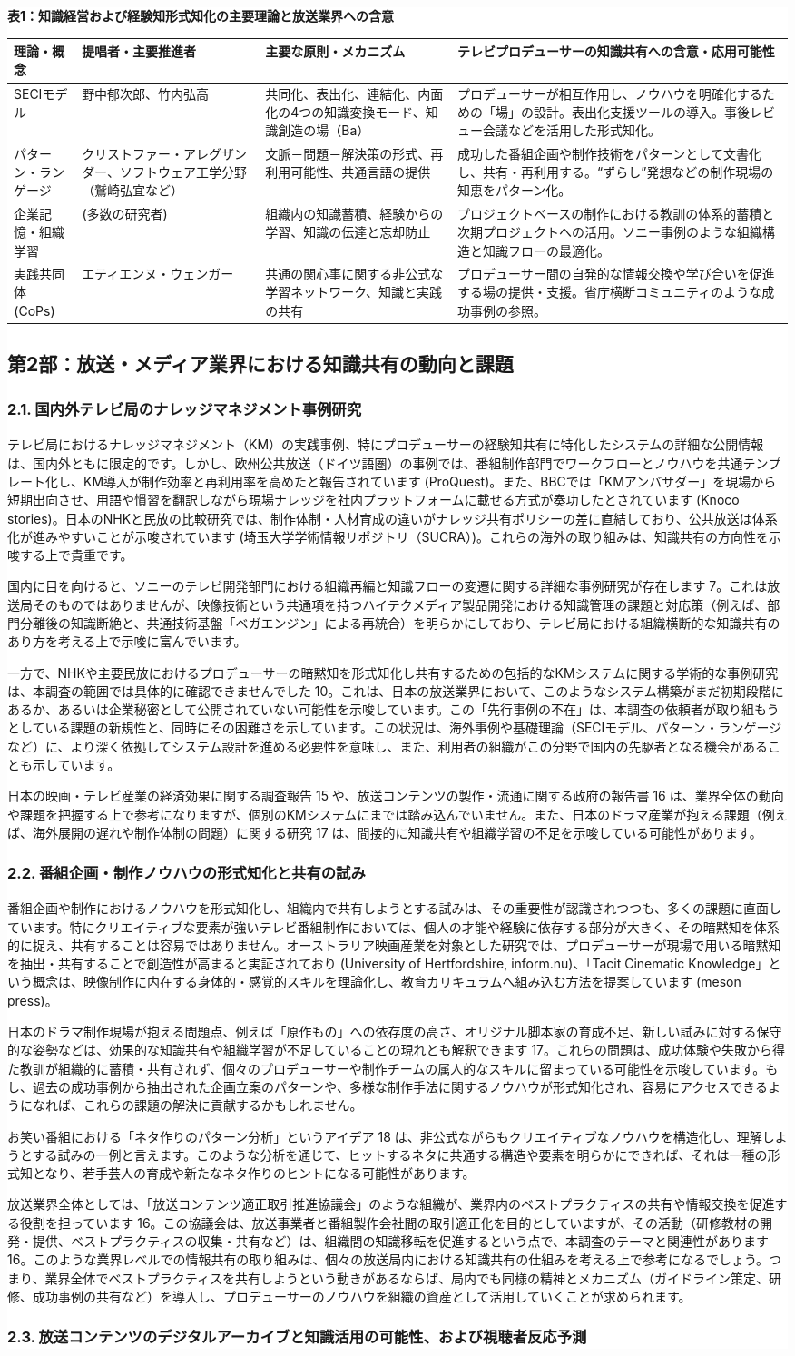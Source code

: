 **表1：知識経営および経験知形式知化の主要理論と放送業界への含意**

| 理論・概念 | 提唱者・主要推進者 | 主要な原則・メカニズム | テレビプロデューサーの知識共有への含意・応用可能性 |
| :---- | :---- | :---- | :---- |
| SECIモデル | 野中郁次郎、竹内弘高 | 共同化、表出化、連結化、内面化の4つの知識変換モード、知識創造の場（Ba） | プロデューサーが相互作用し、ノウハウを明確化するための「場」の設計。表出化支援ツールの導入。事後レビュー会議などを活用した形式知化。 |
| パターン・ランゲージ | クリストファー・アレグザンダー、ソフトウェア工学分野（鷲崎弘宜など） | 文脈－問題－解決策の形式、再利用可能性、共通言語の提供 | 成功した番組企画や制作技術をパターンとして文書化し、共有・再利用する。“ずらし”発想などの制作現場の知恵をパターン化。 |
| 企業記憶・組織学習 | (多数の研究者) | 組織内の知識蓄積、経験からの学習、知識の伝達と忘却防止 | プロジェクトベースの制作における教訓の体系的蓄積と次期プロジェクトへの活用。ソニー事例のような組織構造と知識フローの最適化。 |
| 実践共同体 (CoPs) | エティエンヌ・ウェンガー | 共通の関心事に関する非公式な学習ネットワーク、知識と実践の共有 | プロデューサー間の自発的な情報交換や学び合いを促進する場の提供・支援。省庁横断コミュニティのような成功事例の参照。 |

## **第2部：放送・メディア業界における知識共有の動向と課題**

### **2.1. 国内外テレビ局のナレッジマネジメント事例研究**

テレビ局におけるナレッジマネジメント（KM）の実践事例、特にプロデューサーの経験知共有に特化したシステムの詳細な公開情報は、国内外ともに限定的です。しかし、欧州公共放送（ドイツ語圏）の事例では、番組制作部門でワークフローとノウハウを共通テンプレート化し、KM導入が制作効率と再利用率を高めたと報告されています (ProQuest)。また、BBCでは「KMアンバサダー」を現場から短期出向させ、用語や慣習を翻訳しながら現場ナレッジを社内プラットフォームに載せる方式が奏功したとされています (Knoco stories)。日本のNHKと民放の比較研究では、制作体制・人材育成の違いがナレッジ共有ポリシーの差に直結しており、公共放送は体系化が進みやすいことが示唆されています (埼玉大学学術情報リポジトリ（SUCRA）)。これらの海外の取り組みは、知識共有の方向性を示唆する上で貴重です。

国内に目を向けると、ソニーのテレビ開発部門における組織再編と知識フローの変遷に関する詳細な事例研究が存在します 7。これは放送局そのものではありませんが、映像技術という共通項を持つハイテクメディア製品開発における知識管理の課題と対応策（例えば、部門分離後の知識断絶と、共通技術基盤「ベガエンジン」による再統合）を明らかにしており、テレビ局における組織横断的な知識共有のあり方を考える上で示唆に富んでいます。

一方で、NHKや主要民放におけるプロデューサーの暗黙知を形式知化し共有するための包括的なKMシステムに関する学術的な事例研究は、本調査の範囲では具体的に確認できませんでした 10。これは、日本の放送業界において、このようなシステム構築がまだ初期段階にあるか、あるいは企業秘密として公開されていない可能性を示唆しています。この「先行事例の不在」は、本調査の依頼者が取り組もうとしている課題の新規性と、同時にその困難さを示しています。この状況は、海外事例や基礎理論（SECIモデル、パターン・ランゲージなど）に、より深く依拠してシステム設計を進める必要性を意味し、また、利用者の組織がこの分野で国内の先駆者となる機会があることも示しています。

日本の映画・テレビ産業の経済効果に関する調査報告 15 や、放送コンテンツの製作・流通に関する政府の報告書 16 は、業界全体の動向や課題を把握する上で参考になりますが、個別のKMシステムにまでは踏み込んでいません。また、日本のドラマ産業が抱える課題（例えば、海外展開の遅れや制作体制の問題）に関する研究 17 は、間接的に知識共有や組織学習の不足を示唆している可能性があります。

### **2.2. 番組企画・制作ノウハウの形式知化と共有の試み**

番組企画や制作におけるノウハウを形式知化し、組織内で共有しようとする試みは、その重要性が認識されつつも、多くの課題に直面しています。特にクリエイティブな要素が強いテレビ番組制作においては、個人の才能や経験に依存する部分が大きく、その暗黙知を体系的に捉え、共有することは容易ではありません。オーストラリア映画産業を対象とした研究では、プロデューサーが現場で用いる暗黙知を抽出・共有することで創造性が高まると実証されており (University of Hertfordshire, inform.nu)、「Tacit Cinematic Knowledge」という概念は、映像制作に内在する身体的・感覚的スキルを理論化し、教育カリキュラムへ組み込む方法を提案しています (meson press)。

日本のドラマ制作現場が抱える問題点、例えば「原作もの」への依存度の高さ、オリジナル脚本家の育成不足、新しい試みに対する保守的な姿勢などは、効果的な知識共有や組織学習が不足していることの現れとも解釈できます 17。これらの問題は、成功体験や失敗から得た教訓が組織的に蓄積・共有されず、個々のプロデューサーや制作チームの属人的なスキルに留まっている可能性を示唆しています。もし、過去の成功事例から抽出された企画立案のパターンや、多様な制作手法に関するノウハウが形式知化され、容易にアクセスできるようになれば、これらの課題の解決に貢献するかもしれません。

お笑い番組における「ネタ作りのパターン分析」というアイデア 18 は、非公式ながらもクリエイティブなノウハウを構造化し、理解しようとする試みの一例と言えます。このような分析を通じて、ヒットするネタに共通する構造や要素を明らかにできれば、それは一種の形式知となり、若手芸人の育成や新たなネタ作りのヒントになる可能性があります。

放送業界全体としては、「放送コンテンツ適正取引推進協議会」のような組織が、業界内のベストプラクティスの共有や情報交換を促進する役割を担っています 16。この協議会は、放送事業者と番組製作会社間の取引適正化を目的としていますが、その活動（研修教材の開発・提供、ベストプラクティスの収集・共有など）は、組織間の知識移転を促進するという点で、本調査のテーマと関連性があります 16。このような業界レベルでの情報共有の取り組みは、個々の放送局内における知識共有の仕組みを考える上で参考になるでしょう。つまり、業界全体でベストプラクティスを共有しようという動きがあるならば、局内でも同様の精神とメカニズム（ガイドライン策定、研修、成功事例の共有など）を導入し、プロデューサーのノウハウを組織の資産として活用していくことが求められます。

### **2.3. 放送コンテンツのデジタルアーカイブと知識活用の可能性、および視聴者反応予測**
